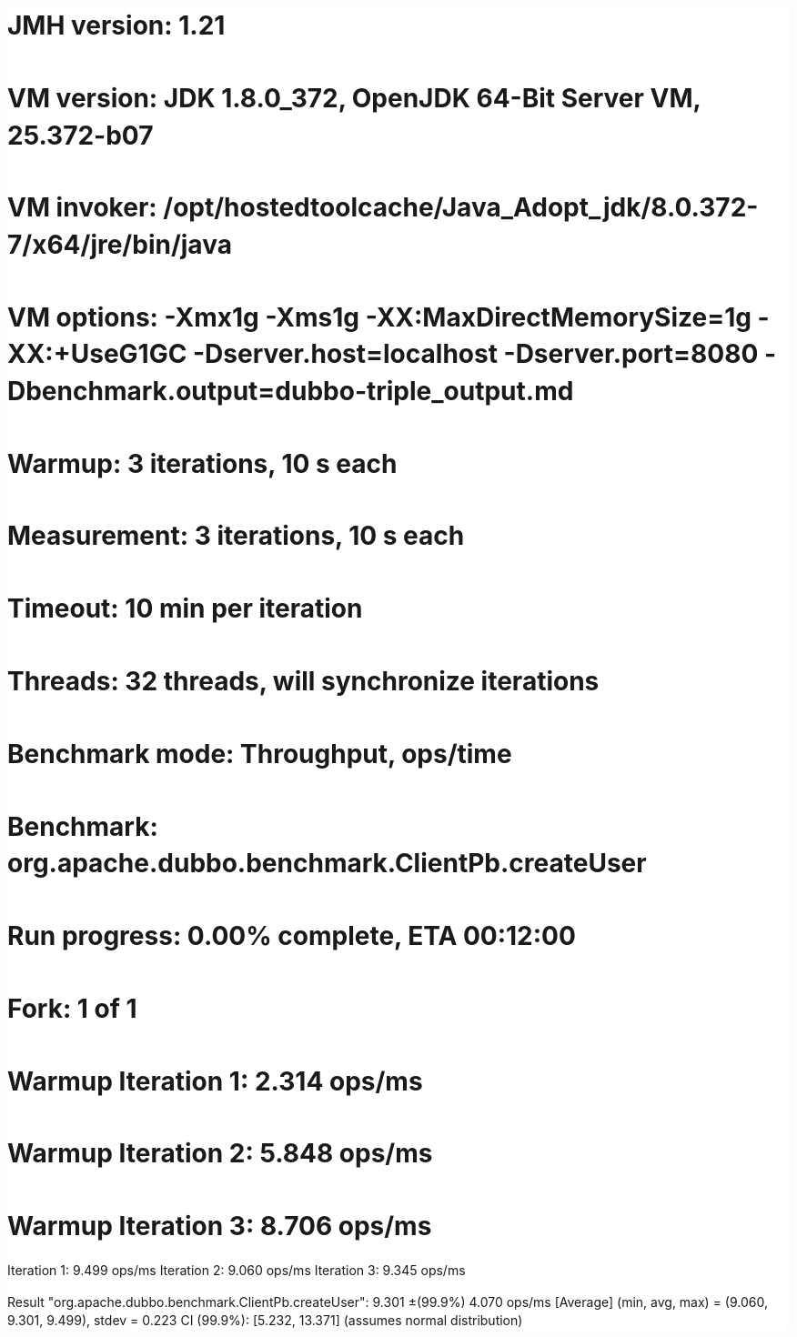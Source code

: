 # JMH version: 1.21
# VM version: JDK 1.8.0_372, OpenJDK 64-Bit Server VM, 25.372-b07
# VM invoker: /opt/hostedtoolcache/Java_Adopt_jdk/8.0.372-7/x64/jre/bin/java
# VM options: -Xmx1g -Xms1g -XX:MaxDirectMemorySize=1g -XX:+UseG1GC -Dserver.host=localhost -Dserver.port=8080 -Dbenchmark.output=dubbo-triple_output.md
# Warmup: 3 iterations, 10 s each
# Measurement: 3 iterations, 10 s each
# Timeout: 10 min per iteration
# Threads: 32 threads, will synchronize iterations
# Benchmark mode: Throughput, ops/time
# Benchmark: org.apache.dubbo.benchmark.ClientPb.createUser

# Run progress: 0.00% complete, ETA 00:12:00
# Fork: 1 of 1
# Warmup Iteration   1: 2.314 ops/ms
# Warmup Iteration   2: 5.848 ops/ms
# Warmup Iteration   3: 8.706 ops/ms
Iteration   1: 9.499 ops/ms
Iteration   2: 9.060 ops/ms
Iteration   3: 9.345 ops/ms


Result "org.apache.dubbo.benchmark.ClientPb.createUser":
  9.301 ±(99.9%) 4.070 ops/ms [Average]
  (min, avg, max) = (9.060, 9.301, 9.499), stdev = 0.223
  CI (99.9%): [5.232, 13.371] (assumes normal distribution)
